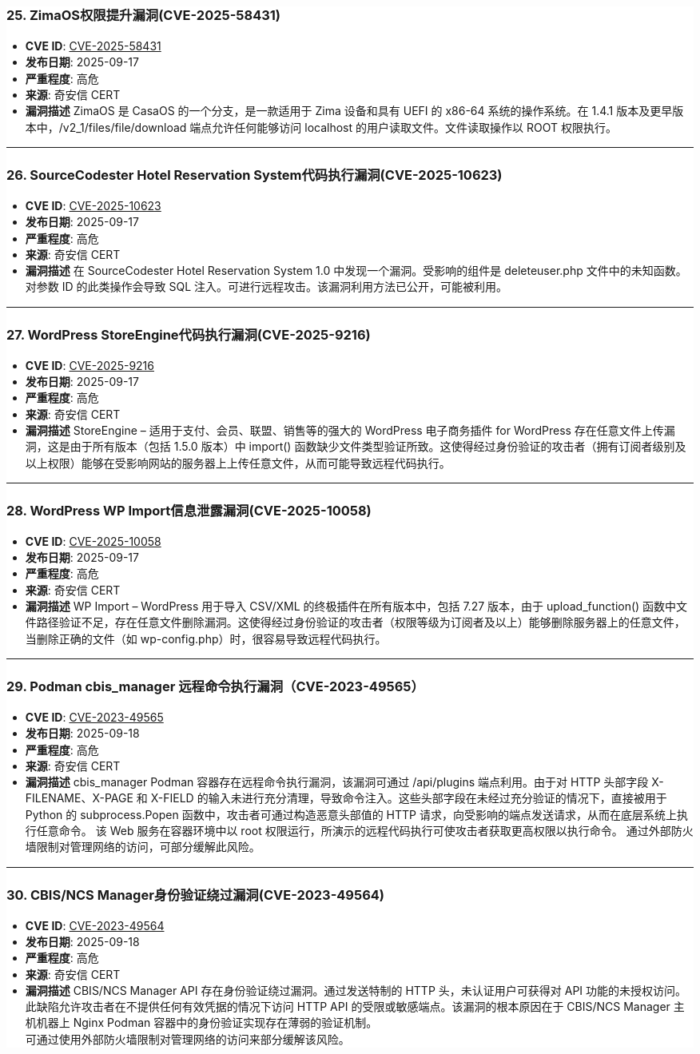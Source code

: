 ### 25. ZimaOS权限提升漏洞(CVE-2025-58431)
- **CVE ID**: [CVE-2025-58431](https://cve.mitre.org/cgi-bin/cvename.cgi?name=CVE-2025-58431)
- **发布日期**: 2025-09-17
- **严重程度**: 高危
- **来源**: 奇安信 CERT
- **漏洞描述**
ZimaOS 是 CasaOS 的一个分支，是一款适用于 Zima 设备和具有 UEFI 的 x86-64 系统的操作系统。在 1.4.1 版本及更早版本中，/v2_1/files/file/download 端点允许任何能够访问 localhost 的用户读取文件。文件读取操作以 ROOT 权限执行。
---
### 26. SourceCodester Hotel Reservation System代码执行漏洞(CVE-2025-10623)
- **CVE ID**: [CVE-2025-10623](https://cve.mitre.org/cgi-bin/cvename.cgi?name=CVE-2025-10623)
- **发布日期**: 2025-09-17
- **严重程度**: 高危
- **来源**: 奇安信 CERT
- **漏洞描述**
在 SourceCodester Hotel Reservation System 1.0 中发现一个漏洞。受影响的组件是 deleteuser.php 文件中的未知函数。对参数 ID 的此类操作会导致 SQL 注入。可进行远程攻击。该漏洞利用方法已公开，可能被利用。
---
### 27. WordPress StoreEngine代码执行漏洞(CVE-2025-9216)
- **CVE ID**: [CVE-2025-9216](https://cve.mitre.org/cgi-bin/cvename.cgi?name=CVE-2025-9216)
- **发布日期**: 2025-09-17
- **严重程度**: 高危
- **来源**: 奇安信 CERT
- **漏洞描述**
StoreEngine – 适用于支付、会员、联盟、销售等的强大的 WordPress 电子商务插件 for WordPress 存在任意文件上传漏洞，这是由于所有版本（包括 1.5.0 版本）中 import() 函数缺少文件类型验证所致。这使得经过身份验证的攻击者（拥有订阅者级别及以上权限）能够在受影响网站的服务器上上传任意文件，从而可能导致远程代码执行。
---
### 28. WordPress WP Import信息泄露漏洞(CVE-2025-10058)
- **CVE ID**: [CVE-2025-10058](https://cve.mitre.org/cgi-bin/cvename.cgi?name=CVE-2025-10058)
- **发布日期**: 2025-09-17
- **严重程度**: 高危
- **来源**: 奇安信 CERT
- **漏洞描述**
WP Import – WordPress 用于导入 CSV/XML 的终极插件在所有版本中，包括 7.27 版本，由于 upload_function() 函数中文件路径验证不足，存在任意文件删除漏洞。这使得经过身份验证的攻击者（权限等级为订阅者及以上）能够删除服务器上的任意文件，当删除正确的文件（如 wp-config.php）时，很容易导致远程代码执行。
---
### 29. Podman cbis_manager 远程命令执行漏洞（CVE-2023-49565）
- **CVE ID**: [CVE-2023-49565](https://cve.mitre.org/cgi-bin/cvename.cgi?name=CVE-2023-49565)
- **发布日期**: 2025-09-18
- **严重程度**: 高危
- **来源**: 奇安信 CERT
- **漏洞描述**
cbis_manager Podman 容器存在远程命令执行漏洞，该漏洞可通过 /api/plugins 端点利用。由于对 HTTP 头部字段 X-FILENAME、X-PAGE 和 X-FIELD 的输入未进行充分清理，导致命令注入。这些头部字段在未经过充分验证的情况下，直接被用于 Python 的 subprocess.Popen 函数中，攻击者可通过构造恶意头部值的 HTTP 请求，向受影响的端点发送请求，从而在底层系统上执行任意命令。
该 Web 服务在容器环境中以 root 权限运行，所演示的远程代码执行可使攻击者获取更高权限以执行命令。
通过外部防火墙限制对管理网络的访问，可部分缓解此风险。
---
### 30. CBIS/NCS Manager身份验证绕过漏洞(CVE-2023-49564)
- **CVE ID**: [CVE-2023-49564](https://cve.mitre.org/cgi-bin/cvename.cgi?name=CVE-2023-49564)
- **发布日期**: 2025-09-18
- **严重程度**: 高危
- **来源**: 奇安信 CERT
- **漏洞描述**
CBIS/NCS Manager API 存在身份验证绕过漏洞。通过发送特制的 HTTP 头，未认证用户可获得对 API 功能的未授权访问。此缺陷允许攻击者在不提供任何有效凭据的情况下访问 HTTP API 的受限或敏感端点。该漏洞的根本原因在于 CBIS/NCS Manager 主机机器上 Nginx Podman 容器中的身份验证实现存在薄弱的验证机制。  
可通过使用外部防火墙限制对管理网络的访问来部分缓解该风险。